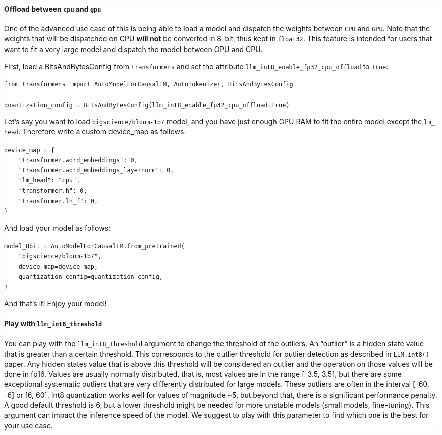 #### Offload between `cpu` and `gpu`

One of the advanced use case of this is being able to load a model and dispatch the weights between `CPU` and `GPU`. Note that the weights that will be dispatched on CPU **will not** be converted in 8-bit, thus kept in `float32`. This feature is intended for users that want to fit a very large model and dispatch the model between GPU and CPU.

First, load a [BitsAndBytesConfig](/docs/transformers/v4.34.0/en/main_classes/quantization#transformers.BitsAndBytesConfig) from `transformers` and set the attribute `llm_int8_enable_fp32_cpu_offload` to `True`:

```
from transformers import AutoModelForCausalLM, AutoTokenizer, BitsAndBytesConfig

quantization_config = BitsAndBytesConfig(llm_int8_enable_fp32_cpu_offload=True)
```

Let’s say you want to load `bigscience/bloom-1b7` model, and you have just enough GPU RAM to fit the entire model except the `lm_head`. Therefore write a custom device\_map as follows:

```
device_map = {
    "transformer.word_embeddings": 0,
    "transformer.word_embeddings_layernorm": 0,
    "lm_head": "cpu",
    "transformer.h": 0,
    "transformer.ln_f": 0,
}
```

And load your model as follows:

```
model_8bit = AutoModelForCausalLM.from_pretrained(
    "bigscience/bloom-1b7",
    device_map=device_map,
    quantization_config=quantization_config,
)
```

And that’s it! Enjoy your model!

#### Play with `llm_int8_threshold`

You can play with the `llm_int8_threshold` argument to change the threshold of the outliers. An “outlier” is a hidden state value that is greater than a certain threshold. This corresponds to the outlier threshold for outlier detection as described in `LLM.int8()` paper. Any hidden states value that is above this threshold will be considered an outlier and the operation on those values will be done in fp16. Values are usually normally distributed, that is, most values are in the range \[-3.5, 3.5\], but there are some exceptional systematic outliers that are very differently distributed for large models. These outliers are often in the interval \[-60, -6\] or \[6, 60\]. Int8 quantization works well for values of magnitude ~5, but beyond that, there is a significant performance penalty. A good default threshold is 6, but a lower threshold might be needed for more unstable models (small models, fine-tuning). This argument can impact the inference speed of the model. We suggest to play with this parameter to find which one is the best for your use case.
